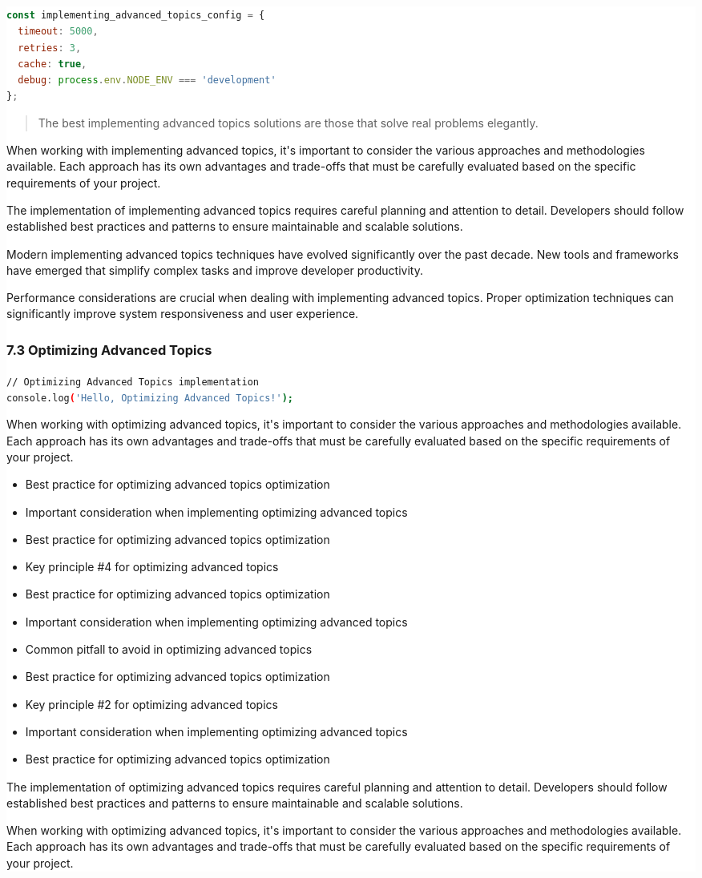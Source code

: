```javascript
const implementing_advanced_topics_config = {
  timeout: 5000,
  retries: 3,
  cache: true,
  debug: process.env.NODE_ENV === 'development'
};
```

> The best implementing advanced topics solutions are those that solve real problems elegantly.

When working with implementing advanced topics, it's important to consider the various approaches and methodologies available. Each approach has its own advantages and trade-offs that must be carefully evaluated based on the specific requirements of your project.

The implementation of implementing advanced topics requires careful planning and attention to detail. Developers should follow established best practices and patterns to ensure maintainable and scalable solutions.

Modern implementing advanced topics techniques have evolved significantly over the past decade. New tools and frameworks have emerged that simplify complex tasks and improve developer productivity.

Performance considerations are crucial when dealing with implementing advanced topics. Proper optimization techniques can significantly improve system responsiveness and user experience.

### 7.3 Optimizing Advanced Topics

```bash
// Optimizing Advanced Topics implementation
console.log('Hello, Optimizing Advanced Topics!');
```

When working with optimizing advanced topics, it's important to consider the various approaches and methodologies available. Each approach has its own advantages and trade-offs that must be carefully evaluated based on the specific requirements of your project.

- Best practice for optimizing advanced topics optimization
- Important consideration when implementing optimizing advanced topics
- Best practice for optimizing advanced topics optimization
- Key principle #4 for optimizing advanced topics
- Best practice for optimizing advanced topics optimization
- Important consideration when implementing optimizing advanced topics
- Common pitfall to avoid in optimizing advanced topics

- Best practice for optimizing advanced topics optimization
- Key principle #2 for optimizing advanced topics
- Important consideration when implementing optimizing advanced topics
- Best practice for optimizing advanced topics optimization

The implementation of optimizing advanced topics requires careful planning and attention to detail. Developers should follow established best practices and patterns to ensure maintainable and scalable solutions.

When working with optimizing advanced topics, it's important to consider the various approaches and methodologies available. Each approach has its own advantages and trade-offs that must be carefully evaluated based on the specific requirements of your project.
